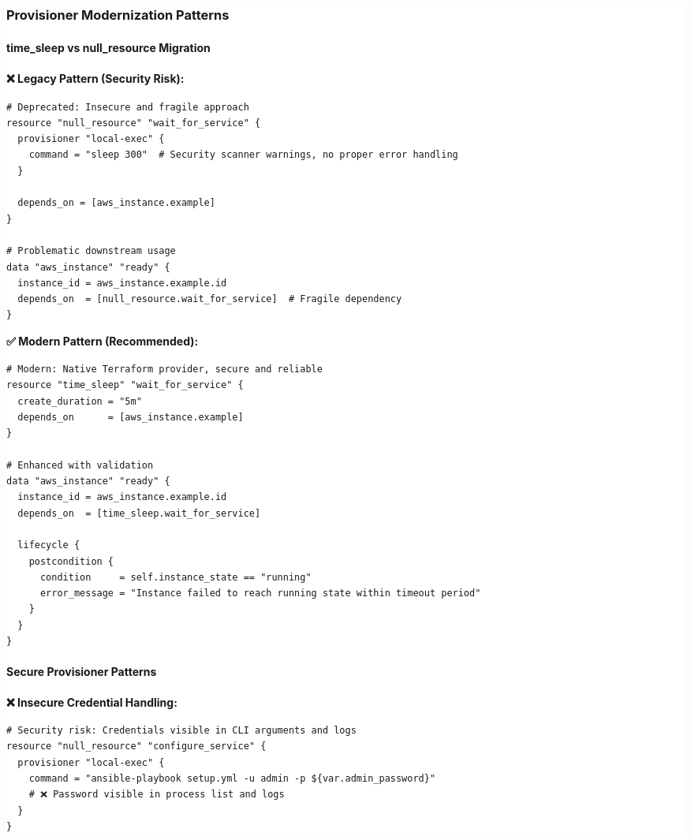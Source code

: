 ### Provisioner Modernization Patterns

#### time_sleep vs null_resource Migration
**❌ Legacy Pattern (Security Risk):**
```hcl
# Deprecated: Insecure and fragile approach
resource "null_resource" "wait_for_service" {
  provisioner "local-exec" {
    command = "sleep 300"  # Security scanner warnings, no proper error handling
  }

  depends_on = [aws_instance.example]
}

# Problematic downstream usage
data "aws_instance" "ready" {
  instance_id = aws_instance.example.id
  depends_on  = [null_resource.wait_for_service]  # Fragile dependency
}
```

**✅ Modern Pattern (Recommended):**
```hcl
# Modern: Native Terraform provider, secure and reliable
resource "time_sleep" "wait_for_service" {
  create_duration = "5m"
  depends_on      = [aws_instance.example]
}

# Enhanced with validation
data "aws_instance" "ready" {
  instance_id = aws_instance.example.id
  depends_on  = [time_sleep.wait_for_service]

  lifecycle {
    postcondition {
      condition     = self.instance_state == "running"
      error_message = "Instance failed to reach running state within timeout period"
    }
  }
}
```

#### Secure Provisioner Patterns
**❌ Insecure Credential Handling:**
```hcl
# Security risk: Credentials visible in CLI arguments and logs
resource "null_resource" "configure_service" {
  provisioner "local-exec" {
    command = "ansible-playbook setup.yml -u admin -p ${var.admin_password}"
    # ❌ Password visible in process list and logs
  }
}
```
